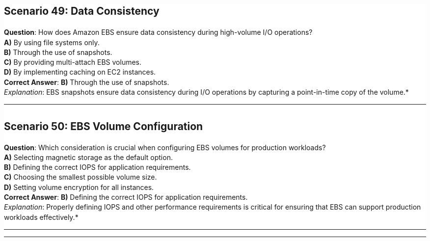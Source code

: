 ## Scenario 49: Data Consistency
**Question**: How does Amazon EBS ensure data consistency during high-volume I/O operations?  
**A)** By using file systems only.  
**B)** Through the use of snapshots.  
**C)** By providing multi-attach EBS volumes.  
**D)** By implementing caching on EC2 instances.  
**Correct Answer**: **B)** Through the use of snapshots.  
*Explanation*: EBS snapshots ensure data consistency during I/O operations by capturing a point-in-time copy of the volume.*

---

## Scenario 50: EBS Volume Configuration
**Question**: Which consideration is crucial when configuring EBS volumes for production workloads?  
**A)** Selecting magnetic storage as the default option.  
**B)** Defining the correct IOPS for application requirements.  
**C)** Choosing the smallest possible volume size.  
**D)** Setting volume encryption for all instances.  
**Correct Answer**: **B)** Defining the correct IOPS for application requirements.  
*Explanation*: Properly defining IOPS and other performance requirements is critical for ensuring that EBS can support production workloads effectively.*

---

---